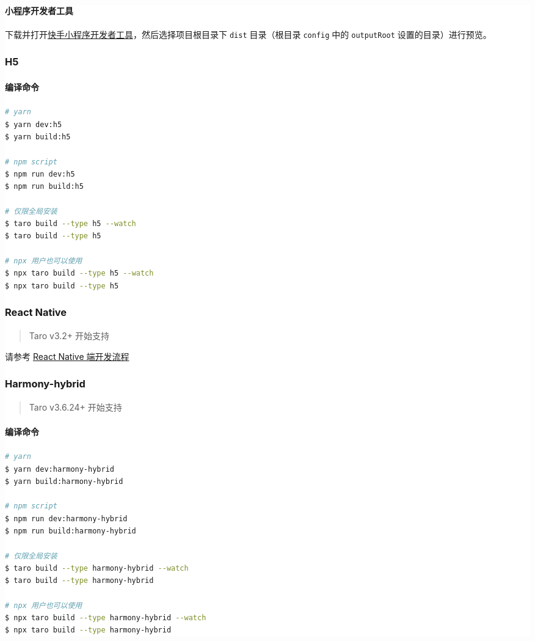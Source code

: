 #### 小程序开发者工具

下载并打开[快手小程序开发者工具](https://mp.kuaishou.com/docs/develop/guide/introduction.html)，然后选择项目根目录下 `dist` 目录（根目录 `config` 中的 `outputRoot` 设置的目录）进行预览。

### H5

#### 编译命令

```bash
# yarn
$ yarn dev:h5
$ yarn build:h5

# npm script
$ npm run dev:h5
$ npm run build:h5

# 仅限全局安装
$ taro build --type h5 --watch
$ taro build --type h5

# npx 用户也可以使用
$ npx taro build --type h5 --watch
$ npx taro build --type h5
```

### React Native

> Taro v3.2+ 开始支持

请参考 [React Native 端开发流程](./react-native)

### Harmony-hybrid

> Taro v3.6.24+ 开始支持

#### 编译命令

```bash
# yarn
$ yarn dev:harmony-hybrid
$ yarn build:harmony-hybrid

# npm script
$ npm run dev:harmony-hybrid
$ npm run build:harmony-hybrid

# 仅限全局安装
$ taro build --type harmony-hybrid --watch
$ taro build --type harmony-hybrid

# npx 用户也可以使用
$ npx taro build --type harmony-hybrid --watch
$ npx taro build --type harmony-hybrid
```
